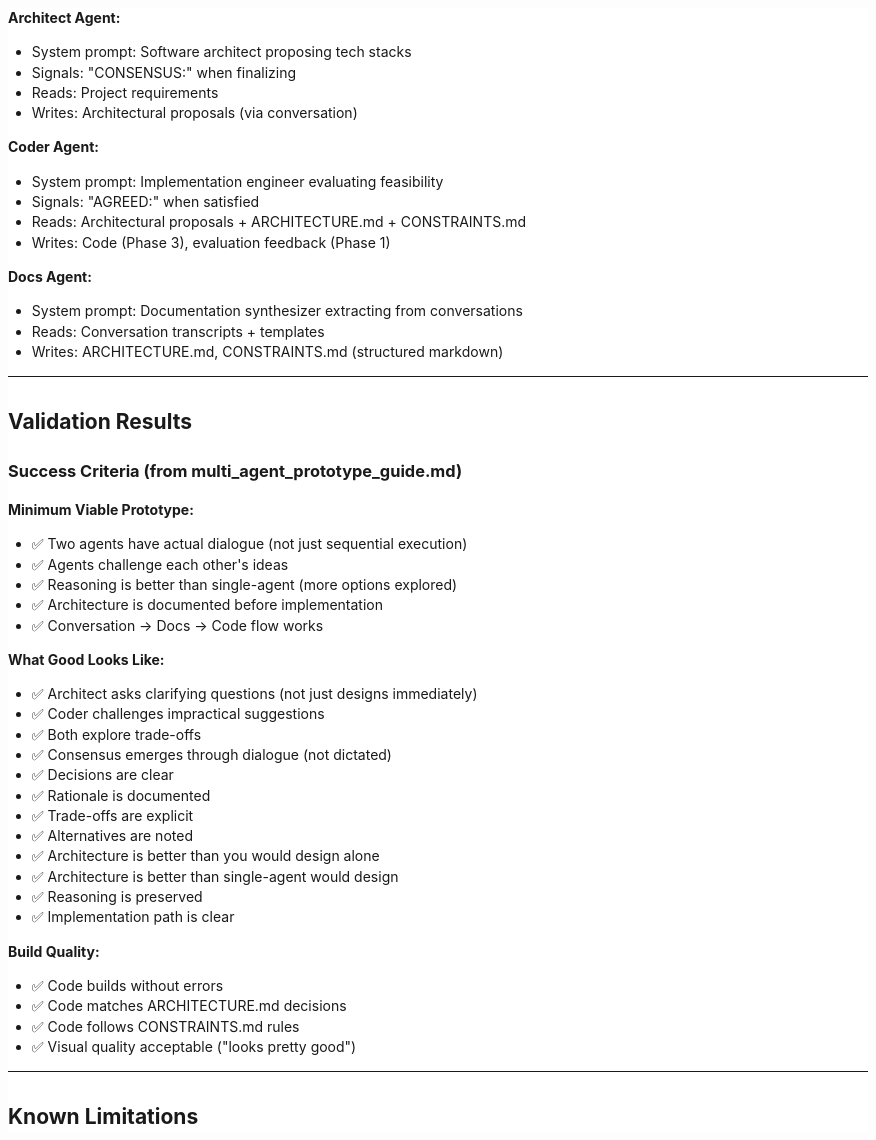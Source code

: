 **Architect Agent:**
- System prompt: Software architect proposing tech stacks
- Signals: "CONSENSUS:" when finalizing
- Reads: Project requirements
- Writes: Architectural proposals (via conversation)

**Coder Agent:**
- System prompt: Implementation engineer evaluating feasibility
- Signals: "AGREED:" when satisfied
- Reads: Architectural proposals + ARCHITECTURE.md + CONSTRAINTS.md
- Writes: Code (Phase 3), evaluation feedback (Phase 1)

**Docs Agent:**
- System prompt: Documentation synthesizer extracting from conversations
- Reads: Conversation transcripts + templates
- Writes: ARCHITECTURE.md, CONSTRAINTS.md (structured markdown)

---

## Validation Results

### Success Criteria (from multi_agent_prototype_guide.md)

**Minimum Viable Prototype:**
- ✅ Two agents have actual dialogue (not just sequential execution)
- ✅ Agents challenge each other's ideas
- ✅ Reasoning is better than single-agent (more options explored)
- ✅ Architecture is documented before implementation
- ✅ Conversation → Docs → Code flow works

**What Good Looks Like:**
- ✅ Architect asks clarifying questions (not just designs immediately)
- ✅ Coder challenges impractical suggestions
- ✅ Both explore trade-offs
- ✅ Consensus emerges through dialogue (not dictated)
- ✅ Decisions are clear
- ✅ Rationale is documented
- ✅ Trade-offs are explicit
- ✅ Alternatives are noted
- ✅ Architecture is better than you would design alone
- ✅ Architecture is better than single-agent would design
- ✅ Reasoning is preserved
- ✅ Implementation path is clear

**Build Quality:**
- ✅ Code builds without errors
- ✅ Code matches ARCHITECTURE.md decisions
- ✅ Code follows CONSTRAINTS.md rules
- ✅ Visual quality acceptable ("looks pretty good")

---

## Known Limitations

